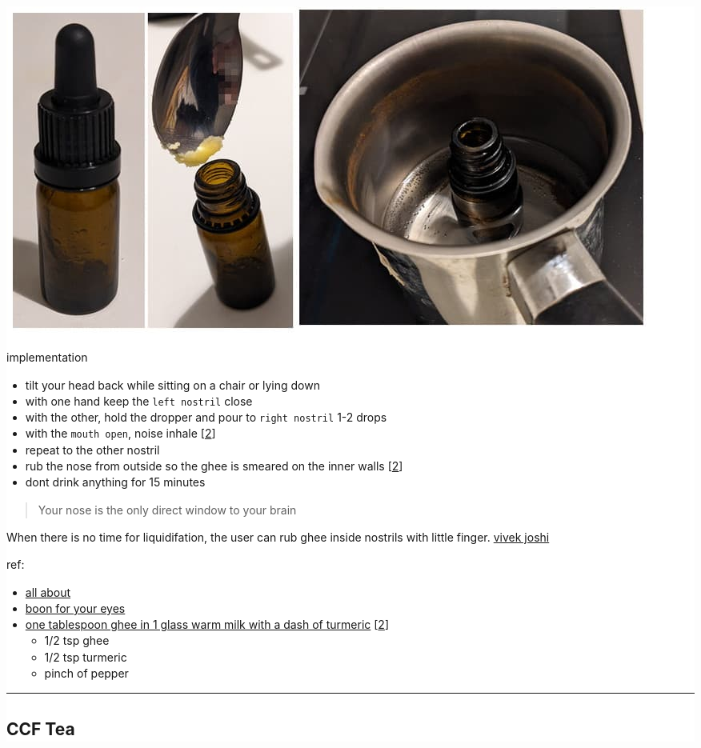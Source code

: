 ![img](../assets/ghee_drops.jpg) 

implementation 
* tilt your head back while sitting on a chair or lying down
* with one hand keep the `left nostril` close
* with the other, hold the dropper and pour to `right nostril` 1-2 drops
* with the `mouth open`, noise inhale [[2](https://www.instagram.com/ayurvedic_healing/reel/CxS3F0avLs3/)]
* repeat to the other nostril
* rub the nose from outside so the ghee is smeared on the inner walls [[2](https://gomatabliss.org/store/ghee-nasal-drops-15ml/)]
* dont drink anything for 15 minutes  

> Your nose is the only direct window to your brain  

When there is no time for liquidifation, the user can rub ghee inside nostrils with little finger. [vivek joshi](https://youtu.be/zCjUw8ppvr0?t=112)

ref:
* [all about](https://www.anveshan.farm/blogs/anveshan-blog/cow-ghee-in-nose)
* [boon for your eyes](https://www.youtube.com/watch?v=2T0JGLOYPYA)
* [one tablespoon ghee in 1 glass warm milk with a dash of turmeric](https://timesofindia.indiatimes.com/life-style/food-news/did-you-know-about-these-desi-ghee-home-remedies/photostory/78432436.cms) [[2](https://timesofindia.indiatimes.com/life-style/food-news/how-a-glass-of-ghee-turmeric-milk-can-benefit-you/photostory/96024578.cms)]
    * 1/2 tsp ghee
    * 1/2 tsp turmeric
    * pinch of pepper  

---

## CCF Tea
